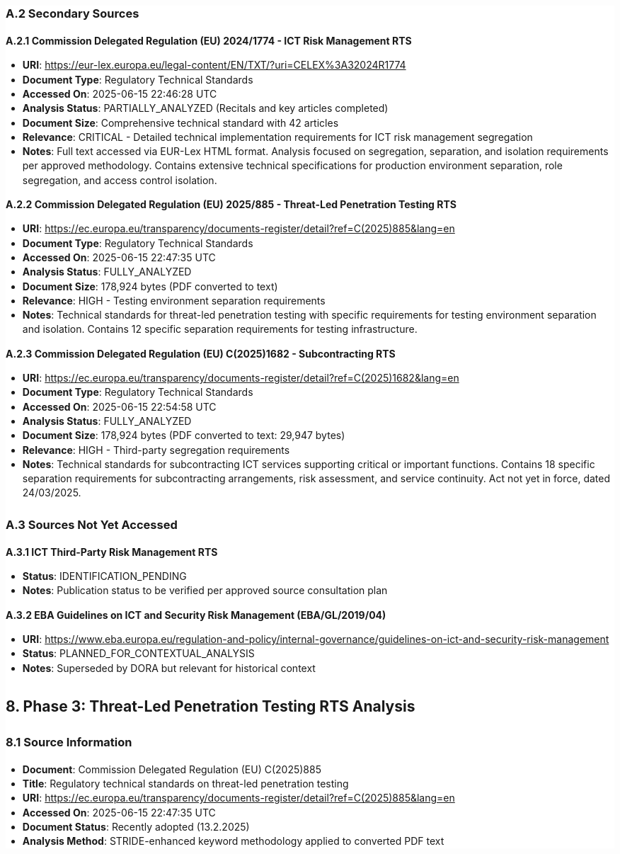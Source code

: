 ### A.2 Secondary Sources

**A.2.1 Commission Delegated Regulation (EU) 2024/1774 - ICT Risk Management RTS**
- **URI**: https://eur-lex.europa.eu/legal-content/EN/TXT/?uri=CELEX%3A32024R1774
- **Document Type**: Regulatory Technical Standards
- **Accessed On**: 2025-06-15 22:46:28 UTC
- **Analysis Status**: PARTIALLY_ANALYZED (Recitals and key articles completed)
- **Document Size**: Comprehensive technical standard with 42 articles
- **Relevance**: CRITICAL - Detailed technical implementation requirements for ICT risk management segregation
- **Notes**: Full text accessed via EUR-Lex HTML format. Analysis focused on segregation, separation, and isolation requirements per approved methodology. Contains extensive technical specifications for production environment separation, role segregation, and access control isolation.

**A.2.2 Commission Delegated Regulation (EU) 2025/885 - Threat-Led Penetration Testing RTS**
- **URI**: https://ec.europa.eu/transparency/documents-register/detail?ref=C(2025)885&lang=en
- **Document Type**: Regulatory Technical Standards
- **Accessed On**: 2025-06-15 22:47:35 UTC
- **Analysis Status**: FULLY_ANALYZED
- **Document Size**: 178,924 bytes (PDF converted to text)
- **Relevance**: HIGH - Testing environment separation requirements
- **Notes**: Technical standards for threat-led penetration testing with specific requirements for testing environment separation and isolation. Contains 12 specific separation requirements for testing infrastructure.

**A.2.3 Commission Delegated Regulation (EU) C(2025)1682 - Subcontracting RTS**
- **URI**: https://ec.europa.eu/transparency/documents-register/detail?ref=C(2025)1682&lang=en
- **Document Type**: Regulatory Technical Standards
- **Accessed On**: 2025-06-15 22:54:58 UTC
- **Analysis Status**: FULLY_ANALYZED
- **Document Size**: 178,924 bytes (PDF converted to text: 29,947 bytes)
- **Relevance**: HIGH - Third-party segregation requirements
- **Notes**: Technical standards for subcontracting ICT services supporting critical or important functions. Contains 18 specific separation requirements for subcontracting arrangements, risk assessment, and service continuity. Act not yet in force, dated 24/03/2025.

### A.3 Sources Not Yet Accessed

**A.3.1 ICT Third-Party Risk Management RTS**
- **Status**: IDENTIFICATION_PENDING
- **Notes**: Publication status to be verified per approved source consultation plan

**A.3.2 EBA Guidelines on ICT and Security Risk Management (EBA/GL/2019/04)**
- **URI**: https://www.eba.europa.eu/regulation-and-policy/internal-governance/guidelines-on-ict-and-security-risk-management
- **Status**: PLANNED_FOR_CONTEXTUAL_ANALYSIS
- **Notes**: Superseded by DORA but relevant for historical context

## 8. Phase 3: Threat-Led Penetration Testing RTS Analysis

### 8.1 Source Information
- **Document**: Commission Delegated Regulation (EU) C(2025)885
- **Title**: Regulatory technical standards on threat-led penetration testing
- **URI**: https://ec.europa.eu/transparency/documents-register/detail?ref=C(2025)885&lang=en
- **Accessed On**: 2025-06-15 22:47:35 UTC
- **Document Status**: Recently adopted (13.2.2025)
- **Analysis Method**: STRIDE-enhanced keyword methodology applied to converted PDF text
